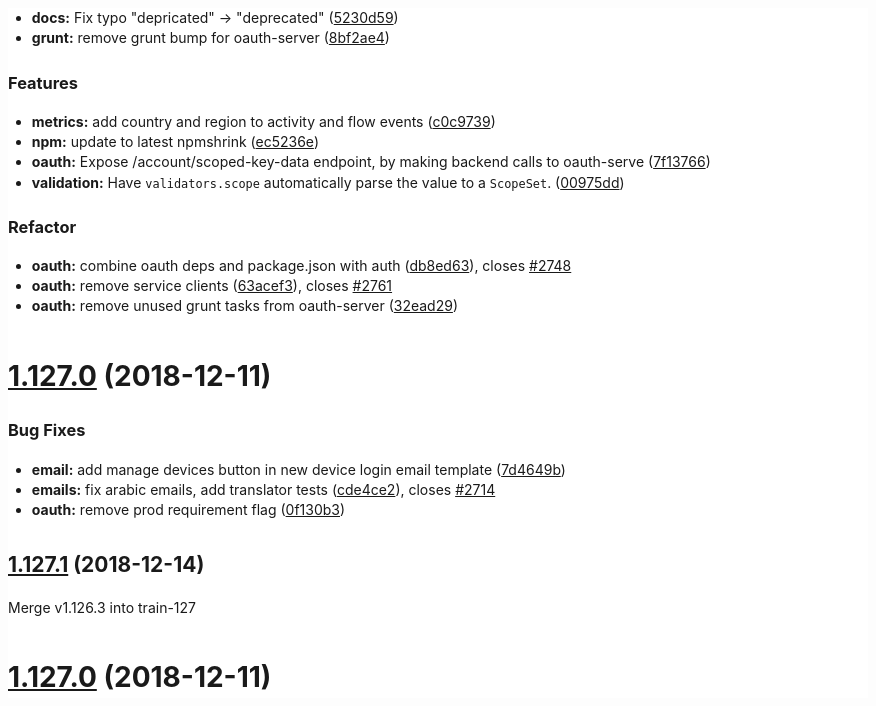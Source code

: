- **docs:** Fix typo "depricated" -> "deprecated" ([5230d59](https://github.com/mozilla/fxa-auth-server/commit/5230d59))
- **grunt:** remove grunt bump for oauth-server ([8bf2ae4](https://github.com/mozilla/fxa-auth-server/commit/8bf2ae4))

### Features

- **metrics:** add country and region to activity and flow events ([c0c9739](https://github.com/mozilla/fxa-auth-server/commit/c0c9739))
- **npm:** update to latest npmshrink ([ec5236e](https://github.com/mozilla/fxa-auth-server/commit/ec5236e))
- **oauth:** Expose /account/scoped-key-data endpoint, by making backend calls to oauth-serve ([7f13766](https://github.com/mozilla/fxa-auth-server/commit/7f13766))
- **validation:** Have `validators.scope` automatically parse the value to a `ScopeSet`. ([00975dd](https://github.com/mozilla/fxa-auth-server/commit/00975dd))

### Refactor

- **oauth:** combine oauth deps and package.json with auth ([db8ed63](https://github.com/mozilla/fxa-auth-server/commit/db8ed63)), closes [#2748](https://github.com/mozilla/fxa-auth-server/issues/2748)
- **oauth:** remove service clients ([63acef3](https://github.com/mozilla/fxa-auth-server/commit/63acef3)), closes [#2761](https://github.com/mozilla/fxa-auth-server/issues/2761)
- **oauth:** remove unused grunt tasks from oauth-server ([32ead29](https://github.com/mozilla/fxa-auth-server/commit/32ead29))

<a name="1.127.0"></a>

# [1.127.0](https://github.com/mozilla/fxa-auth-server/compare/v1.126.2...v1.127.0) (2018-12-11)

### Bug Fixes

- **email:** add manage devices button in new device login email template ([7d4649b](https://github.com/mozilla/fxa-auth-server/commit/7d4649b))
- **emails:** fix arabic emails, add translator tests ([cde4ce2](https://github.com/mozilla/fxa-auth-server/commit/cde4ce2)), closes [#2714](https://github.com/mozilla/fxa-auth-server/issues/2714)
- **oauth:** remove prod requirement flag ([0f130b3](https://github.com/mozilla/fxa-auth-server/commit/0f130b3))

<a name="1.127.1"></a>

## [1.127.1](https://github.com/mozilla/fxa-auth-server/compare/v1.126.3...v1.127.1) (2018-12-14)

Merge v1.126.3 into train-127

<a name="1.127.0"></a>

# [1.127.0](https://github.com/mozilla/fxa-auth-server/compare/v1.126.2...v1.127.0) (2018-12-11)
